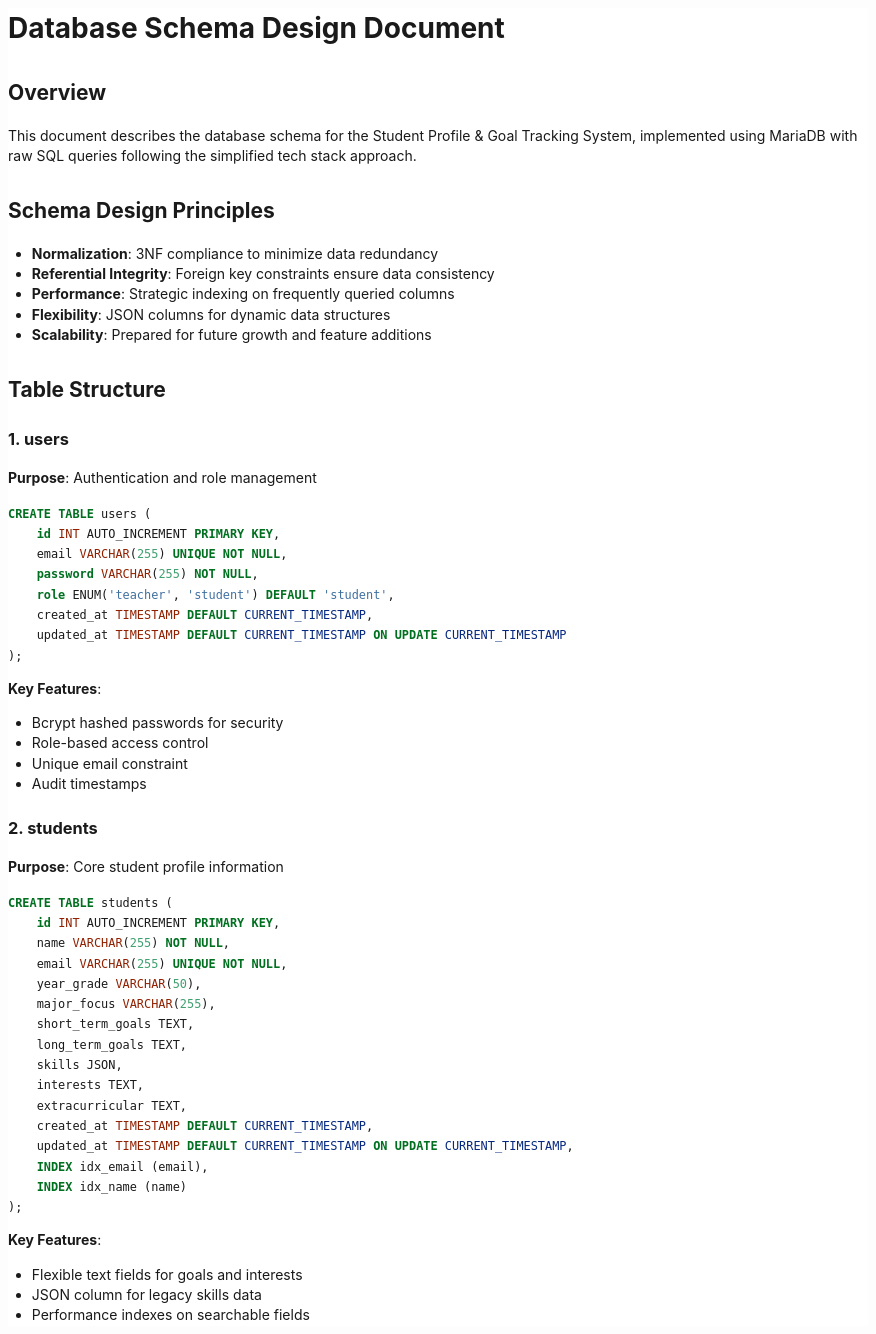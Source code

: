 # Database Schema Design Document

## Overview
This document describes the database schema for the Student Profile & Goal Tracking System, implemented using MariaDB with raw SQL queries following the simplified tech stack approach.

## Schema Design Principles
- **Normalization**: 3NF compliance to minimize data redundancy
- **Referential Integrity**: Foreign key constraints ensure data consistency
- **Performance**: Strategic indexing on frequently queried columns
- **Flexibility**: JSON columns for dynamic data structures
- **Scalability**: Prepared for future growth and feature additions

## Table Structure

### 1. users
**Purpose**: Authentication and role management
```sql
CREATE TABLE users (
    id INT AUTO_INCREMENT PRIMARY KEY,
    email VARCHAR(255) UNIQUE NOT NULL,
    password VARCHAR(255) NOT NULL,
    role ENUM('teacher', 'student') DEFAULT 'student',
    created_at TIMESTAMP DEFAULT CURRENT_TIMESTAMP,
    updated_at TIMESTAMP DEFAULT CURRENT_TIMESTAMP ON UPDATE CURRENT_TIMESTAMP
);
```
**Key Features**:
- Bcrypt hashed passwords for security
- Role-based access control
- Unique email constraint
- Audit timestamps

### 2. students
**Purpose**: Core student profile information
```sql
CREATE TABLE students (
    id INT AUTO_INCREMENT PRIMARY KEY,
    name VARCHAR(255) NOT NULL,
    email VARCHAR(255) UNIQUE NOT NULL,
    year_grade VARCHAR(50),
    major_focus VARCHAR(255),
    short_term_goals TEXT,
    long_term_goals TEXT,
    skills JSON,
    interests TEXT,
    extracurricular TEXT,
    created_at TIMESTAMP DEFAULT CURRENT_TIMESTAMP,
    updated_at TIMESTAMP DEFAULT CURRENT_TIMESTAMP ON UPDATE CURRENT_TIMESTAMP,
    INDEX idx_email (email),
    INDEX idx_name (name)
);
```
**Key Features**:
- Flexible text fields for goals and interests
- JSON column for legacy skills data
- Performance indexes on searchable fields
